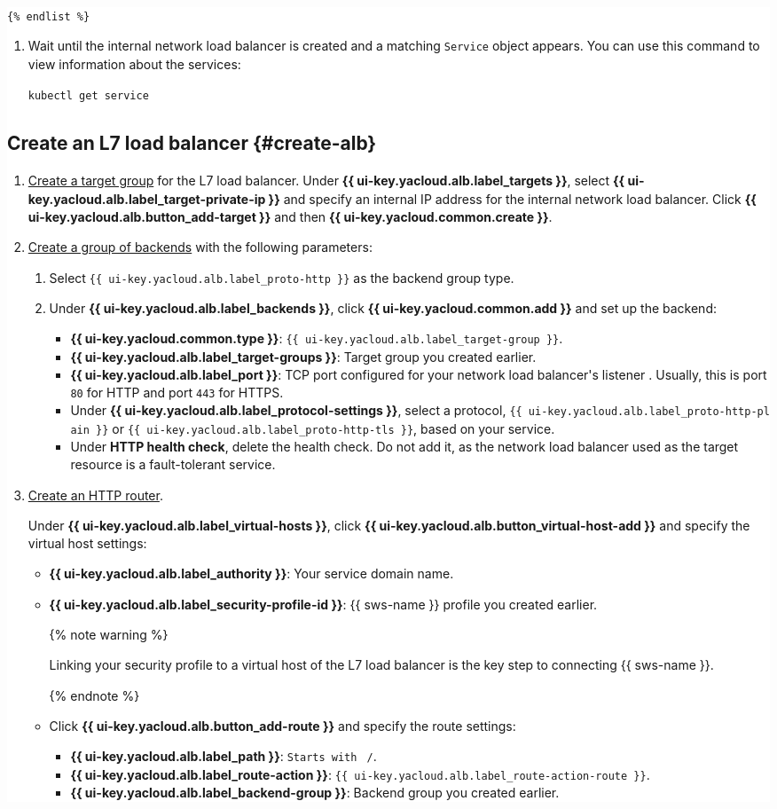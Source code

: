     {% endlist %}

1. Wait until the internal network load balancer is created and a matching `Service` object appears. You can use this command to view information about the services:

    ```bash
    kubectl get service
    ```

## Create an L7 load balancer {#create-alb}

1. [Create a target group](../../application-load-balancer/operations/target-group-create.md) for the L7 load balancer. Under **{{ ui-key.yacloud.alb.label_targets }}**, select **{{ ui-key.yacloud.alb.label_target-private-ip }}** and specify an internal IP address for the internal network load balancer. Click **{{ ui-key.yacloud.alb.button_add-target }}** and then **{{ ui-key.yacloud.common.create }}**.

1. [Create a group of backends](../../application-load-balancer/operations/backend-group-create.md) with the following parameters:

    1. Select `{{ ui-key.yacloud.alb.label_proto-http }}` as the backend group type.
    1. Under **{{ ui-key.yacloud.alb.label_backends }}**, click **{{ ui-key.yacloud.common.add }}** and set up the backend:

        * **{{ ui-key.yacloud.common.type }}**: `{{ ui-key.yacloud.alb.label_target-group }}`.
        * **{{ ui-key.yacloud.alb.label_target-groups }}**: Target group you created earlier.
        * **{{ ui-key.yacloud.alb.label_port }}**: TCP port configured for your network load balancer's listener . Usually, this is port `80` for HTTP and port `443` for HTTPS.
        * Under **{{ ui-key.yacloud.alb.label_protocol-settings }}**, select a protocol, `{{ ui-key.yacloud.alb.label_proto-http-plain }}` or `{{ ui-key.yacloud.alb.label_proto-http-tls }}`, based on your service.
        * Under **HTTP health check**, delete the health check. Do not add it, as the network load balancer used as the target resource is a fault-tolerant service.

1. [Create an HTTP router](../../application-load-balancer/operations/http-router-create.md).

    Under **{{ ui-key.yacloud.alb.label_virtual-hosts }}**, click **{{ ui-key.yacloud.alb.button_virtual-host-add }}** and specify the virtual host settings:

    * **{{ ui-key.yacloud.alb.label_authority }}**: Your service domain name.
    * **{{ ui-key.yacloud.alb.label_security-profile-id }}**: {{ sws-name }} profile you created earlier.

        {% note warning %}

        Linking your security profile to a virtual host of the L7 load balancer is the key step to connecting {{ sws-name }}.

        {% endnote %}

    * Click **{{ ui-key.yacloud.alb.button_add-route }}** and specify the route settings:

        * **{{ ui-key.yacloud.alb.label_path }}**: `Starts with ` `/`.
        * **{{ ui-key.yacloud.alb.label_route-action }}**: `{{ ui-key.yacloud.alb.label_route-action-route }}`.
        * **{{ ui-key.yacloud.alb.label_backend-group }}**: Backend group you created earlier.
